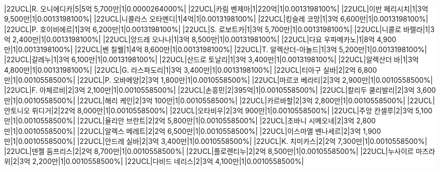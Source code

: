 |22UCL|R. 오니에디카|5|5억 5,700만|1|0.0000264000%|
|22UCL|카림 벤제마|1|220억|1|0.0013198100%|
|22UCL|이반 페리시치|1|3억 9,500만|1|0.0013198100%|
|22UCL|니콜라스 오타멘디|1|4억|1|0.0013198100%|
|22UCL|킹슬레 코망|1|3억 6,600만|1|0.0013198100%|
|22UCL|P. 호이비에르|1|3억 6,200만|1|0.0013198100%|
|22UCL|S. 로보트카|1|3억 5,700만|1|0.0013198100%|
|22UCL|니콜로 바렐라|1|3억 2,400만|1|0.0013198100%|
|22UCL|앙드레 오나나|1|3억 8,500만|1|0.0013198100%|
|22UCL|다요 우파메카노|1|8억 4,900만|1|0.0013198100%|
|22UCL|벤 칠웰|1|4억 8,600만|1|0.0013198100%|
|22UCL|T. 알렉산더-아놀드|1|3억 5,200만|1|0.0013198100%|
|22UCL|갈레누|1|3억 6,100만|1|0.0013198100%|
|22UCL|산드로 토날리|1|3억 3,400만|1|0.0013198100%|
|22UCL|알렉산더 바|1|3억 4,800만|1|0.0013198100%|
|22UCL|G. 라스파도리|1|3억 3,400만|1|0.0013198100%|
|22UCL|티아구 실바|2|2억 6,800만|1|0.0010558500%|
|22UCL|P. 오바메양|2|3억 1,800만|1|0.0010558500%|
|22UCL|마르코 베라티|2|3억 2,900만|1|0.0010558500%|
|22UCL|F. 아체르비|2|3억 2,100만|1|0.0010558500%|
|22UCL|손흥민|2|395억|1|0.0010558500%|
|22UCL|칼리두 쿨리발리|2|3억 3,600만|1|0.0010558500%|
|22UCL|해리 케인|2|3억 100만|1|0.0010558500%|
|22UCL|카르바할|2|3억 2,800만|1|0.0010558500%|
|22UCL|안토니오 뤼디거|2|22억 8,000만|1|0.0010558500%|
|22UCL|오타비우|2|3억 900만|1|0.0010558500%|
|22UCL|주앙 칸셀루|2|3억 5,100만|1|0.0010558500%|
|22UCL|율리안 브란트|2|2억 5,800만|1|0.0010558500%|
|22UCL|조바니 시메오네|2|3억 2,800만|1|0.0010558500%|
|22UCL|알렉스 메레트|2|2억 6,500만|1|0.0010558500%|
|22UCL|이스마엘 벤나세르|2|3억 1,900만|1|0.0010558500%|
|22UCL|안드레 실바|2|3억 3,400만|1|0.0010558500%|
|22UCL|K. 치미카스|2|2억 7,300만|1|0.0010558500%|
|22UCL|덴젤 둠프리스|2|2억 8,700만|1|0.0010558500%|
|22UCL|플로렌티누|2|2억 8,500만|1|0.0010558500%|
|22UCL|누사이르 마즈라위|2|3억 2,200만|1|0.0010558500%|
|22UCL|다비드 네리스|2|3억 4,100만|1|0.0010558500%|